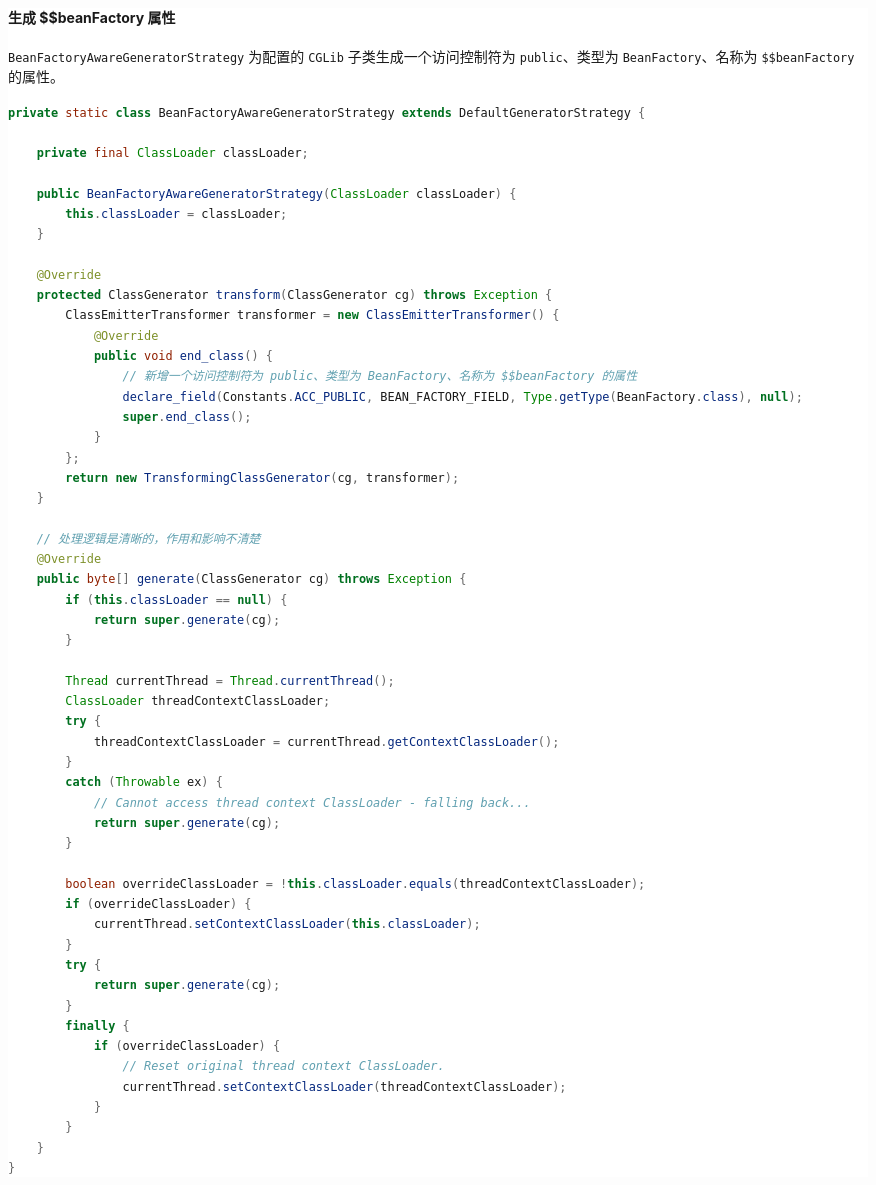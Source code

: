 #### 生成 $$beanFactory 属性

`BeanFactoryAwareGeneratorStrategy` 为配置的 `CGLib` 子类生成一个访问控制符为 `public`、类型为 `BeanFactory`、名称为 `$$beanFactory` 的属性。

```java
private static class BeanFactoryAwareGeneratorStrategy extends DefaultGeneratorStrategy {

    private final ClassLoader classLoader;

    public BeanFactoryAwareGeneratorStrategy(ClassLoader classLoader) {
        this.classLoader = classLoader;
    }

    @Override
    protected ClassGenerator transform(ClassGenerator cg) throws Exception {
        ClassEmitterTransformer transformer = new ClassEmitterTransformer() {
            @Override
            public void end_class() {
                // 新增一个访问控制符为 public、类型为 BeanFactory、名称为 $$beanFactory 的属性
                declare_field(Constants.ACC_PUBLIC, BEAN_FACTORY_FIELD, Type.getType(BeanFactory.class), null);
                super.end_class();
            }
        };
        return new TransformingClassGenerator(cg, transformer);
    }

    // 处理逻辑是清晰的，作用和影响不清楚
    @Override
    public byte[] generate(ClassGenerator cg) throws Exception {
        if (this.classLoader == null) {
            return super.generate(cg);
        }

        Thread currentThread = Thread.currentThread();
        ClassLoader threadContextClassLoader;
        try {
            threadContextClassLoader = currentThread.getContextClassLoader();
        }
        catch (Throwable ex) {
            // Cannot access thread context ClassLoader - falling back...
            return super.generate(cg);
        }

        boolean overrideClassLoader = !this.classLoader.equals(threadContextClassLoader);
        if (overrideClassLoader) {
            currentThread.setContextClassLoader(this.classLoader);
        }
        try {
            return super.generate(cg);
        }
        finally {
            if (overrideClassLoader) {
                // Reset original thread context ClassLoader.
                currentThread.setContextClassLoader(threadContextClassLoader);
            }
        }
    }
}
```
